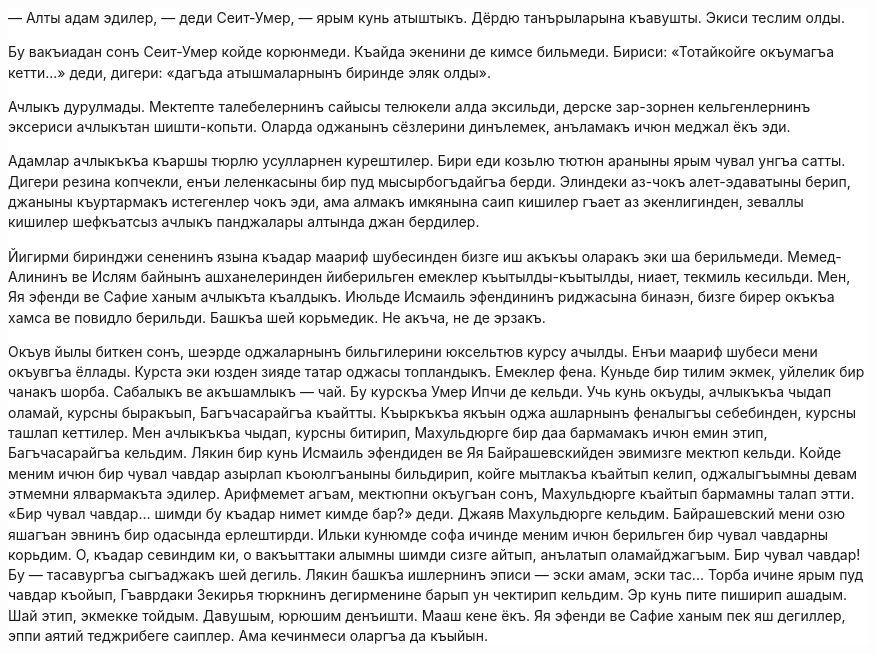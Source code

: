 — Алты адам эдилер, — деди Сеит-Умер, — ярым кунь атыштыкъ.
Дёрдю танърыларына къавушты.
Экиси теслим олды.

Бу вакъиадан сонъ Сеит-Умер койде корюнмеди.
Къайда экенини де кимсе бильмеди.
Бириси: «Тотайкойге окъумагъа кетти...» деди, дигери: «дагъда атышмаларнынъ биринде эляк олды».

Ачлыкъ дурулмады.
Мектепте талебелернинъ сайысы телюкели алда эксильди, дерске зар-зорнен кельгенлернинъ эксериси ачлыкътан шишти-копьти.
Оларда оджанынъ сёзлерини динълемек, анъламакъ ичюн меджал ёкъ эди.

Адамлар ачлыкъкъа къаршы тюрлю усулларнен курештилер.
Бири еди козьлю тютюн араныны ярым чувал унгъа сатты.
Дигери резина копчекли, енъи леленкасыны бир пуд мысырбогъдайгъа берди.
Элиндеки аз-чокъ алет-эдаватыны берип, джаныны къуртармакъ истегенлер чокъ эди, ама алмакъ имкянына саип кишилер гъает аз экенлигинден, зеваллы кишилер шефкъатсыз ачлыкъ панджалары алтында джан бердилер.

Йигирми биринджи сененинъ язына къадар маариф шубесинден бизге иш акъкъы оларакъ эки ша берильмеди.
Мемед-Алининъ ве Ислям байнынъ ашханелеринден йиберильген емеклер къытылды-къытылды, ниает, текмиль кесильди.
Мен, Яя эфенди ве Сафие ханым ачлыкъта къалдыкъ.
Июльде Исмаиль эфендининъ риджасына бинаэн, бизге бирер окъкъа хамса ве повидло берильди.
Башкъа шей корьмедик.
Не акъча, не де эрзакъ.

Окъув йылы биткен сонъ, шеэрде оджаларнынъ бильгилерини юксельтюв курсу ачылды.
Енъи маариф шубеси мени окъувгъа ёллады.
Курста эки юзден зияде татар оджасы топландыкъ.
Емеклер фена.
Куньде бир тилим экмек, уйлелик бир чанакъ шорба.
Сабалыкъ ве акъшамлыкъ — чай.
Бу курскъа Умер Ипчи де кельди.
Учь кунь окъуды, ачлыкъкъа чыдап оламай, курсны быракъып, Багъчасарайгъа къайтты.
Къыркъкъа якъын оджа ашларнынъ феналыгъы себебинден, курсны ташлап кеттилер.
Мен ачлыкъкъа чыдап, курсны битирип, Махульдюрге бир даа бармамакъ ичюн емин этип, Багъчасарайгъа кельдим.
Лякин бир кунь Исмаиль эфендиден ве Яя Байрашевскийден эвимизге мектюп кельди.
Койде меним ичюн бир чувал чавдар азырлап къоюлгъаныны бильдирип, койге мытлакъа къайтып келип, оджалыгъымны девам этмемни ялвармакъта эдилер.
Арифмемет агъам, мектюпни окъугъан сонъ, Махульдюрге къайтып бармамны талап этти.
«Бир чувал чавдар... шимди бу къадар нимет кимде бар?» деди.
Джаяв Махульдюрге кельдим.
Байрашевский мени озю яшагъан эвнинъ бир одасында ерлештирди.
Ильки кунюмде софа ичинде меним ичюн берильген бир чувал чавдарны корьдим.
О, къадар севиндим ки, о вакъыттаки алымны шимди сизге айтып, анълатып оламайджагъым.
Бир чувал чавдар!
Бу — тасавургъа сыгъаджакъ шей дегиль.
Лякин башкъа ишлернинъ эписи — эски амам, эски тас...
Торба ичине ярым пуд чавдар къойып, Гъаврдаки Зекирья тюркнинъ дегирменине барып ун чектирип кельдим.
Эр кунь пите пиширип ашадым.
Шай этип, экмекке тойдым.
Давушым, юрюшим денъишти.
Мааш кене ёкъ.
Яя эфенди ве Сафие ханым пек яш дегиллер, эппи аятий теджрибеге саиплер.
Ама кечинмеси оларгъа да къыйын.
